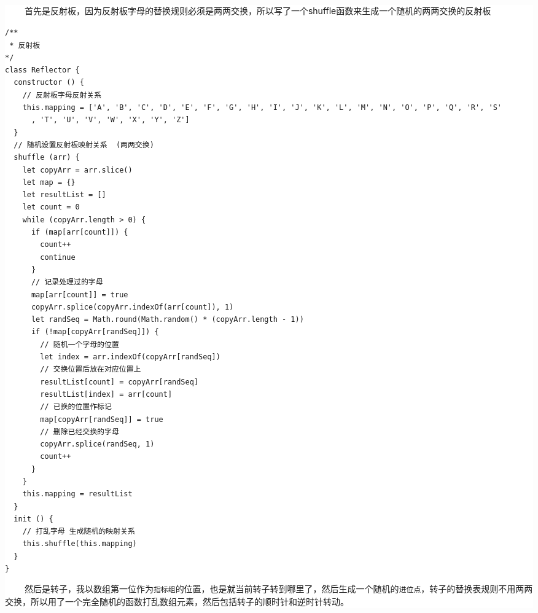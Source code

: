&emsp;&emsp; 首先是反射板，因为反射板字母的替换规则必须是两两交换，所以写了一个shuffle函数来生成一个随机的两两交换的反射板

```
/**
 * 反射板
*/
class Reflector {
  constructor () {
    // 反射板字母反射关系
    this.mapping = ['A', 'B', 'C', 'D', 'E', 'F', 'G', 'H', 'I', 'J', 'K', 'L', 'M', 'N', 'O', 'P', 'Q', 'R', 'S'
      , 'T', 'U', 'V', 'W', 'X', 'Y', 'Z']
  }
  // 随机设置反射板映射关系  (两两交换)
  shuffle (arr) {
    let copyArr = arr.slice()
    let map = {}
    let resultList = []
    let count = 0
    while (copyArr.length > 0) {
      if (map[arr[count]]) {
        count++
        continue
      }
      // 记录处理过的字母
      map[arr[count]] = true
      copyArr.splice(copyArr.indexOf(arr[count]), 1)       
      let randSeq = Math.round(Math.random() * (copyArr.length - 1))
      if (!map[copyArr[randSeq]]) {
        // 随机一个字母的位置
        let index = arr.indexOf(copyArr[randSeq])
        // 交换位置后放在对应位置上
        resultList[count] = copyArr[randSeq]
        resultList[index] = arr[count]
        // 已换的位置作标记
        map[copyArr[randSeq]] = true
        // 删除已经交换的字母
        copyArr.splice(randSeq, 1)
        count++
      }
    }
    this.mapping = resultList
  }
  init () {
    // 打乱字母 生成随机的映射关系
    this.shuffle(this.mapping)
  }
}

```
&emsp;&emsp; 然后是转子，我以数组第一位作为`指标组`的位置，也是就当前转子转到哪里了，然后生成一个随机的`进位点`，转子的替换表规则不用两两交换，所以用了一个完全随机的函数打乱数组元素，然后包括转子的顺时针和逆时针转动。
